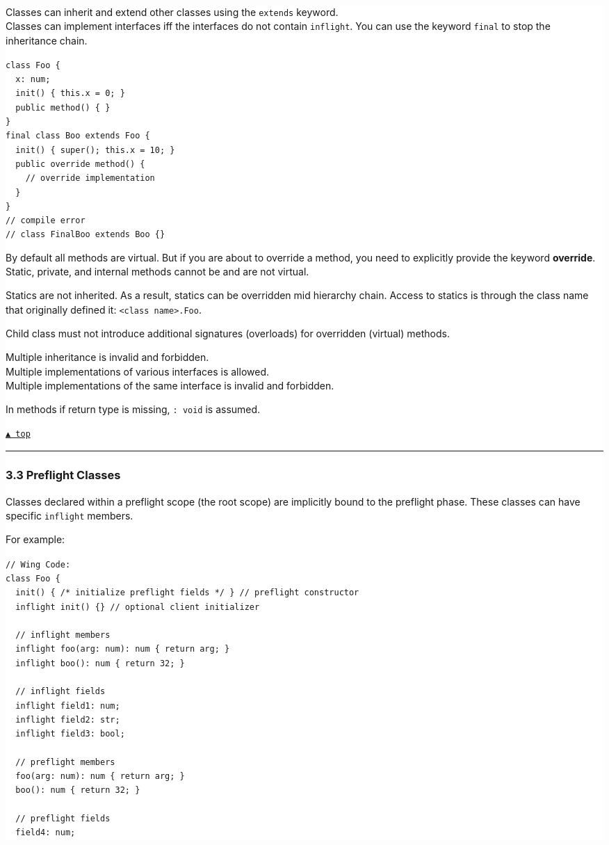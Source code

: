 Classes can inherit and extend other classes using the `extends` keyword.  
Classes can implement interfaces iff the interfaces do not contain `inflight`.
You can use the keyword `final` to stop the inheritance chain.

```TS
class Foo {
  x: num;
  init() { this.x = 0; }
  public method() { }
}
final class Boo extends Foo {
  init() { super(); this.x = 10; }
  public override method() {
    // override implementation
  }
}
// compile error
// class FinalBoo extends Boo {}
```

By default all methods are virtual. But if you are about to override a method,
you need to explicitly provide the keyword **override**.  
Static, private, and internal methods cannot be and are not virtual.  

Statics are not inherited. As a result, statics can be overridden mid hierarchy
chain. Access to statics is through the class name that originally defined it: 
`<class name>.Foo`.  

Child class must not introduce additional signatures (overloads) for overridden
(virtual) methods.

Multiple inheritance is invalid and forbidden.  
Multiple implementations of various interfaces is allowed.  
Multiple implementations of the same interface is invalid and forbidden.

In methods if return type is missing, `: void` is assumed.

[`▲ top`][top]

---

### 3.3 Preflight Classes

Classes declared within a preflight scope (the root scope) are implicitly bound to the preflight
phase. These classes can have specific `inflight` members.

For example:

```TS
// Wing Code:
class Foo {
  init() { /* initialize preflight fields */ } // preflight constructor
  inflight init() {} // optional client initializer

  // inflight members
  inflight foo(arg: num): num { return arg; }
  inflight boo(): num { return 32; }

  // inflight fields
  inflight field1: num;
  inflight field2: str;
  inflight field3: bool;

  // preflight members
  foo(arg: num): num { return arg; }
  boo(): num { return 32; }
  
  // preflight fields
  field4: num;
```

[top]: #0-preface
